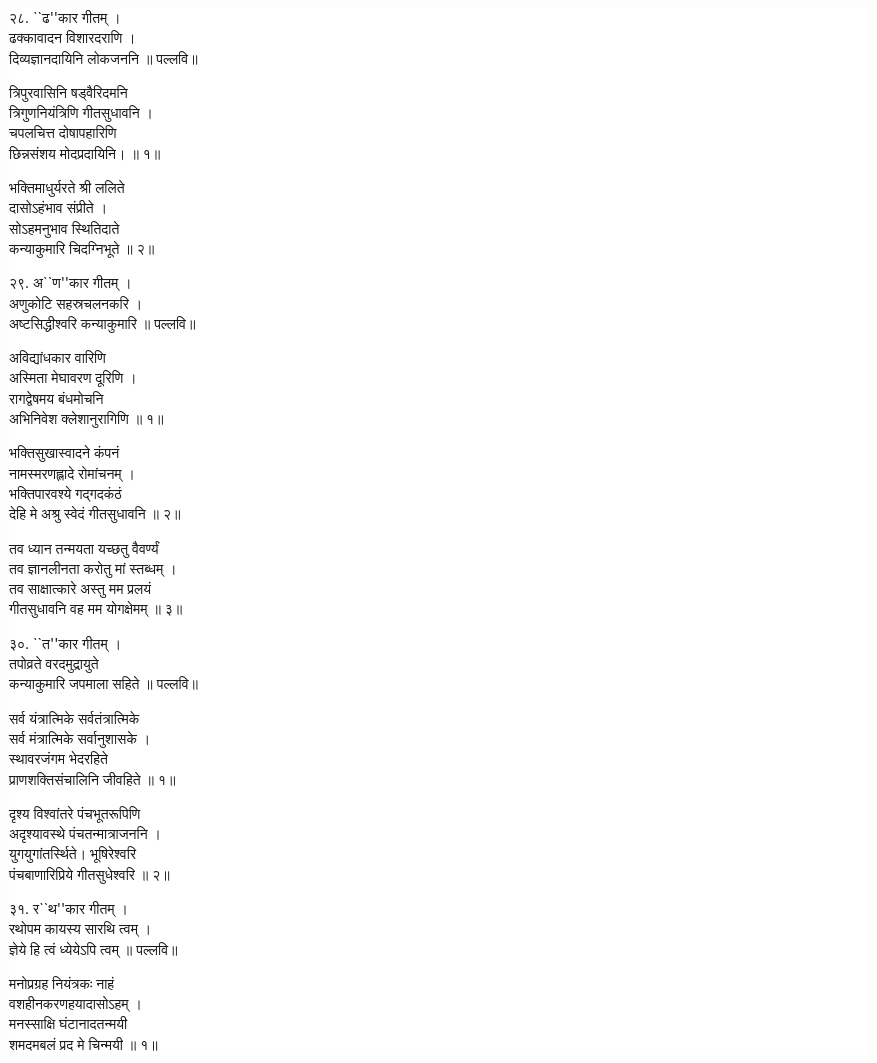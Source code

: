 २८. ``ढ''कार गीतम् ।  
ढक्कावादन विशारदराणि ।  
दिव्यज्ञानदायिनि लोकजननि ॥ पल्लवि॥  
  
त्रिपुरवासिनि षड्वैरिदमनि  
त्रिगुणनियंत्रिणि गीतसुधावनि ।  
     चपलचित्त दोषापहारिणि  
     छिन्नसंशय मोदप्रदायिनि। ॥ १॥  
  
भक्तिमाधुर्यरते श्री ललिते  
दासोऽहंभाव संप्रीते ।  
     सोऽहमनुभाव स्थितिदाते  
     कन्याकुमारि चिदग्निभूते ॥ २॥  
  
२९. अ``ण''कार गीतम्  ।  
अणुकोटि सहस्रचलनकरि ।  
अष्टसिद्धीश्वरि कन्याकुमारि ॥ पल्लवि॥  
  
अविद्यांधकार वारिणि  
अस्मिता मेघावरण दूरिणि ।  
     रागद्वेषमय बंधमोचनि  
     अभिनिवेश क्लेशानुरागिणि ॥ १॥  
  
भक्तिसुखास्वादने कंपनं  
नामस्मरणह्लादे रोमांचनम् ।  
     भक्तिपारवश्ये गद्गदकंठं  
     देहि मे अश्रु स्वेदं गीतसुधावनि ॥ २॥  
  
तव ध्यान तन्मयता यच्छतु वैवर्ण्यं  
तव ज्ञानलीनता करोतु मां स्तब्धम् ।  
     तव साक्षात्कारे अस्तु मम प्रलयं  
     गीतसुधावनि वह मम योगक्षेमम् ॥ ३॥  
  
३०. ``त''कार गीतम् ।  
तपोव्रते वरदमुद्रायुते  
कन्याकुमारि जपमाला सहिते ॥ पल्लवि॥  
  
सर्व यंत्रात्मिके सर्वतंत्रात्मिके  
सर्व मंत्रात्मिके सर्वानुशासके ।  
     स्थावरजंगम भेदरहिते  
     प्राणशक्तिसंचालिनि जीवहिते ॥ १॥  
  
दृश्य विश्वांतरे पंचभूतरूपिणि  
अदृश्यावस्थे पंचतन्मात्राजननि ।  
     युगयुगांतर्स्थिते। भूषिरेश्वरि  
     पंचबाणारिप्रिये गीतसुधेश्वरि ॥ २॥  
  
३१. र``थ''कार गीतम् ।  
रथोपम कायस्य सारथि त्वम् ।  
ज्ञेये हि त्वं ध्येयेऽपि त्वम् ॥ पल्लवि॥  
  
मनोप्रग्रह नियंत्रकः नाहं  
वशहीनकरणहयादासोऽहम् ।  
     मनस्साक्षि घंटानादतन्मयी  
     शमदमबलं प्रद मे चिन्मयी ॥ १॥  
  